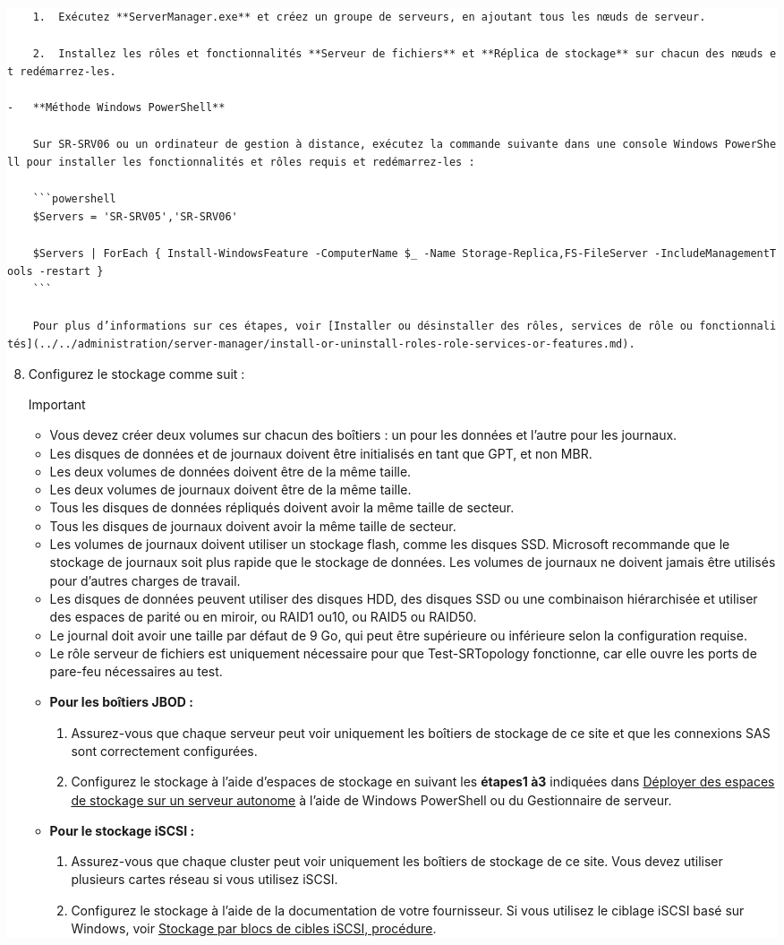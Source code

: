         1.  Exécutez **ServerManager.exe** et créez un groupe de serveurs, en ajoutant tous les nœuds de serveur.  

        2.  Installez les rôles et fonctionnalités **Serveur de fichiers** et **Réplica de stockage** sur chacun des nœuds et redémarrez-les.  

    -   **Méthode Windows PowerShell**  

        Sur SR-SRV06 ou un ordinateur de gestion à distance, exécutez la commande suivante dans une console Windows PowerShell pour installer les fonctionnalités et rôles requis et redémarrez-les :  

        ```powershell  
        $Servers = 'SR-SRV05','SR-SRV06'  

        $Servers | ForEach { Install-WindowsFeature -ComputerName $_ -Name Storage-Replica,FS-FileServer -IncludeManagementTools -restart }  
        ```  

        Pour plus d’informations sur ces étapes, voir [Installer ou désinstaller des rôles, services de rôle ou fonctionnalités](../../administration/server-manager/install-or-uninstall-roles-role-services-or-features.md).  

8.  Configurez le stockage comme suit :  

    > [!IMPORTANT]  
    > -   Vous devez créer deux volumes sur chacun des boîtiers : un pour les données et l’autre pour les journaux.  
    > -   Les disques de données et de journaux doivent être initialisés en tant que GPT, et non MBR.  
    > -   Les deux volumes de données doivent être de la même taille.  
    > -   Les deux volumes de journaux doivent être de la même taille.  
    > -   Tous les disques de données répliqués doivent avoir la même taille de secteur.  
    > -   Tous les disques de journaux doivent avoir la même taille de secteur.  
    > -   Les volumes de journaux doivent utiliser un stockage flash, comme les disques SSD. Microsoft recommande que le stockage de journaux soit plus rapide que le stockage de données. Les volumes de journaux ne doivent jamais être utilisés pour d’autres charges de travail.
    > -   Les disques de données peuvent utiliser des disques HDD, des disques SSD ou une combinaison hiérarchisée et utiliser des espaces de parité ou en miroir, ou RAID1 ou10, ou RAID5 ou RAID50.  
    > -   Le journal doit avoir une taille par défaut de 9 Go, qui peut être supérieure ou inférieure selon la configuration requise.  
    > -   Le rôle serveur de fichiers est uniquement nécessaire pour que Test-SRTopology fonctionne, car elle ouvre les ports de pare-feu nécessaires au test.
    
    - **Pour les boîtiers JBOD :**  

        1.  Assurez-vous que chaque serveur peut voir uniquement les boîtiers de stockage de ce site et que les connexions SAS sont correctement configurées.  

        2.  Configurez le stockage à l’aide d’espaces de stockage en suivant les **étapes1 à3** indiquées dans [Déployer des espaces de stockage sur un serveur autonome](../storage-spaces/deploy-standalone-storage-spaces.md) à l’aide de Windows PowerShell ou du Gestionnaire de serveur.  

    - **Pour le stockage iSCSI :**  

        1.  Assurez-vous que chaque cluster peut voir uniquement les boîtiers de stockage de ce site. Vous devez utiliser plusieurs cartes réseau si vous utilisez iSCSI.    

        2.  Configurez le stockage à l’aide de la documentation de votre fournisseur. Si vous utilisez le ciblage iSCSI basé sur Windows, voir [Stockage par blocs de cibles iSCSI, procédure](../iscsi/iscsi-target-server.md).  
